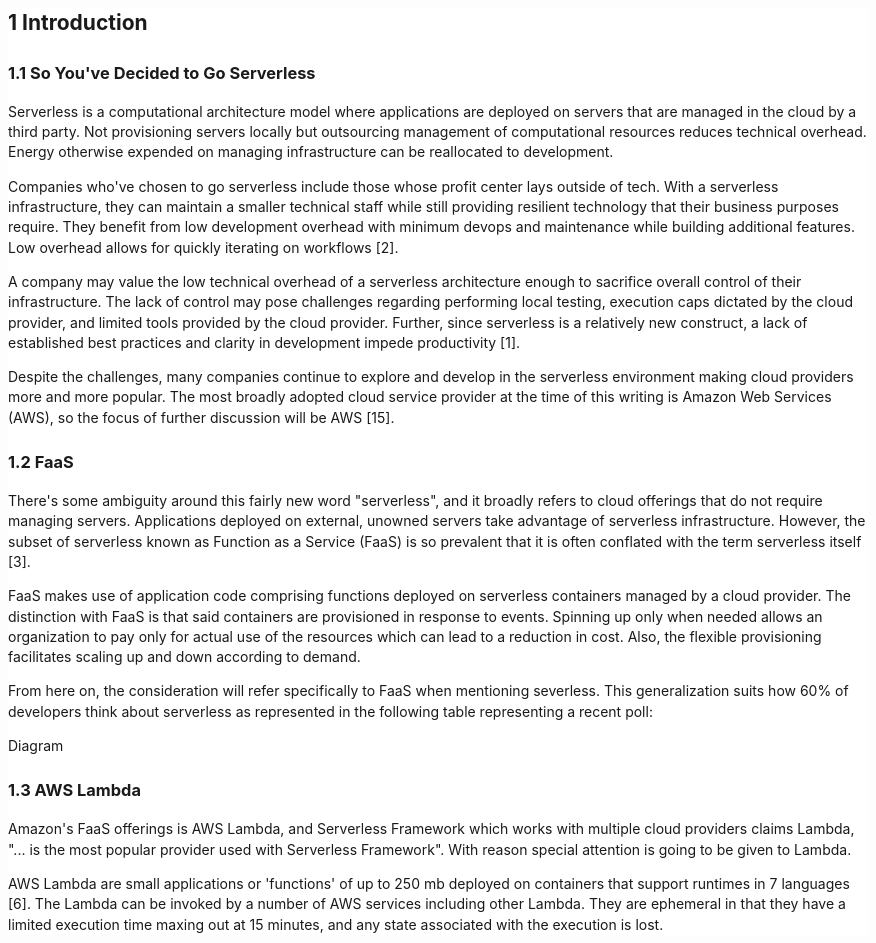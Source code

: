 ## 1 Introduction
### 1.1 So You've Decided to Go Serverless
 
Serverless is a computational architecture model where applications are deployed on servers that are managed in the cloud by a third party. Not provisioning servers locally but outsourcing management of computational resources reduces technical overhead. Energy otherwise expended on managing infrastructure can be reallocated to development.
 
Companies who've chosen to go serverless include those whose profit center lays outside of tech. With a serverless infrastructure, they can maintain a smaller technical staff while still providing resilient technology that their business purposes require. They benefit from low development overhead with minimum devops and maintenance while building additional features. Low overhead allows for quickly iterating on workflows [2].
 
A company may value the low technical overhead of a serverless architecture enough to sacrifice overall control of their infrastructure. The lack of control may pose challenges regarding performing local testing, execution caps dictated by the cloud provider, and limited tools provided by the cloud provider. Further, since serverless is a relatively new construct, a lack of established best practices and clarity in development impede productivity [1].
 
Despite the challenges, many companies continue to explore and develop in the serverless environment making cloud providers more and more popular. The most broadly adopted cloud service provider at the time of this writing is Amazon Web Services (AWS), so the focus of further discussion will be AWS [15].
 
### 1.2 FaaS
 
There's some ambiguity around this fairly new word "serverless", and it broadly refers to cloud offerings that do not require managing servers. Applications deployed on external, unowned servers take advantage of serverless infrastructure. However, the subset of serverless known as Function as a Service (FaaS) is so prevalent that it is often conflated with the term serverless itself [3].
 
FaaS makes use of application code comprising functions deployed on serverless containers managed by a cloud provider. The distinction with FaaS is that said containers are provisioned in response to events. Spinning up only when needed allows an organization to pay only for actual use of the resources which can lead to a reduction in cost. Also, the flexible provisioning facilitates scaling up and down according to demand.
 
From here on, the consideration will refer specifically to FaaS when mentioning severless. This generalization suits how 60% of developers think about serverless as represented in the following table representing a recent poll:
 
﻿Diagram
 
### 1.3 AWS Lambda
 
Amazon's FaaS offerings is AWS Lambda, and Serverless Framework which works with multiple cloud providers claims Lambda, "... is the most popular provider used with Serverless Framework". With reason special attention is going to be given to Lambda.
 
AWS Lambda are small applications or 'functions' of up to 250 mb deployed on containers that support runtimes in 7 languages [6]. The Lambda can be invoked by a number of AWS services including other Lambda. They are ephemeral in that they have a limited execution time maxing out at 15 minutes, and any state associated with the execution is lost.
 